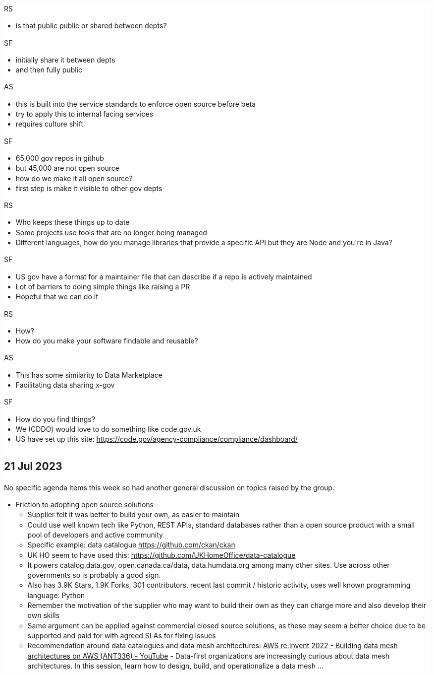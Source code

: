 RS
  - is that public public or shared between depts?

SF
  - initially share it between depts
  - and then fully public 

AS
  - this is built into the service standards to enforce open source before beta
  - try to apply this to internal facing services
  - requires culture shift

SF
  - 65,000 gov repos in github
  - but 45,000 are not open source
  - how do we make it all open source?
  - first step is make it visible to other gov depts

RS
  - Who keeps these things up to date
  - Some projects use tools that are no longer being managed
  - Different languages, how do you manage libraries that provide a specific API but they are Node and you're in Java?

SF
  - US gov have a format for a maintainer file that can describe if a repo is actively maintained
  - Lot of barriers to doing simple things like raising a PR
  - Hopeful that we can do it

RS
  - How?
  - How do you make your software findable and reusable?

AS
  - This has some similarity to Data Marketplace
  - Facilitating data sharing x-gov

SF
  - How do you find things?
  - We (CDDO) would love to do something like code.gov.uk 
  - US have set up this site: https://code.gov/agency-compliance/compliance/dashboard/


## 21 Jul 2023

No specific agenda items this week so had another general discussion on topics raised by the group.

- Friction to adopting open source solutions
  - Supplier felt it was better to build your own, as easier to maintain
  - Could use well known tech like Python, REST APIs, standard databases rather than a open source product with a small pool of developers and active community
  - Specific example: data catalogue https://github.com/ckan/ckan
  - UK HO seem to have used this: https://github.com/UKHomeOffice/data-catalogue
  - It powers catalog.data.gov, open.canada.ca/data, data.humdata.org among many other sites. Use across other governments so is probably a good sign.
  - Also has 3.9K Stars, 1.9K Forks, 301 contributors, recent last commit / historic activity, uses well known programming language: Python
  - Remember the motivation of the supplier who may want to build their own as they can charge more and also develop their own skills
  - Same argument can be applied against commercial closed source solutions, as these may seem a better choice due to be supported and paid for with agreed SLAs for fixing issues
  - Recommendation around data catalogues and data mesh architectures: [AWS re:Invent 2022 - Building data mesh architectures on AWS (ANT336) - YouTube](https://www.youtube.com/watch?v=nGRvlobeM_U) - Data-first organizations are increasingly curious about data mesh architectures. In this session, learn how to design, build, and operationalize a data mesh ...
  